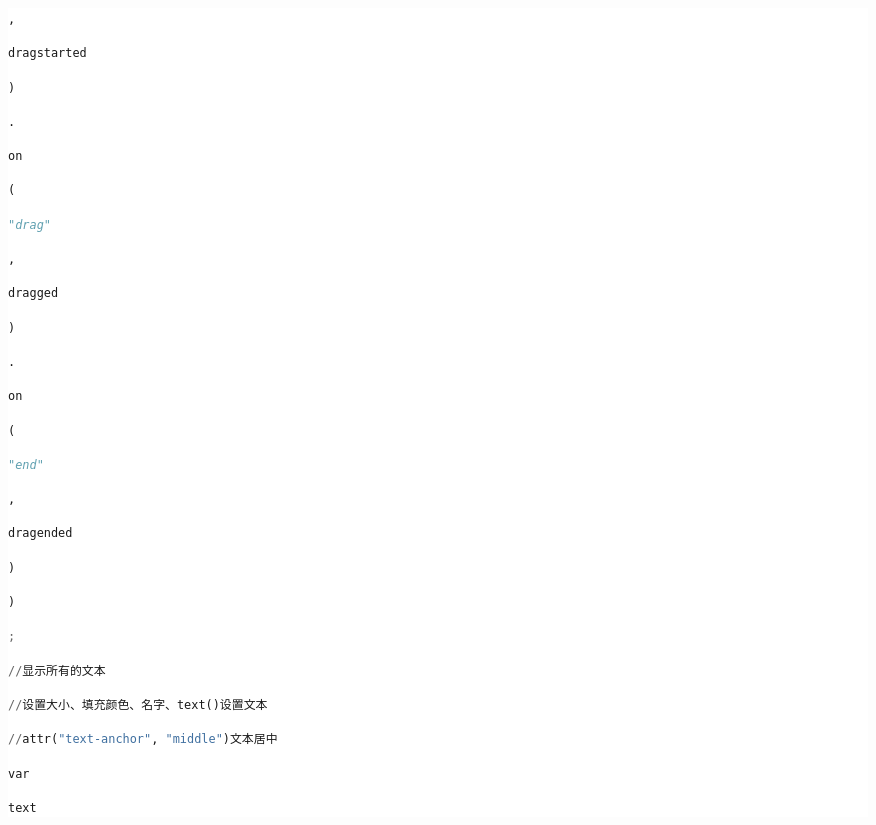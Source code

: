 ```python
,
```
```python
dragstarted
```
```python
)
```
```python
.
```
```python
on
```
```python
(
```
```python
"drag"
```
```python
,
```
```python
dragged
```
```python
)
```
```python
.
```
```python
on
```
```python
(
```
```python
"end"
```
```python
,
```
```python
dragended
```
```python
)
```
```python
)
```
```python
;
```
```python
//显示所有的文本
```
```python
//设置大小、填充颜色、名字、text()设置文本
```
```python
//attr("text-anchor", "middle")文本居中
```
```python
var
```
```python
text
```
```python
```